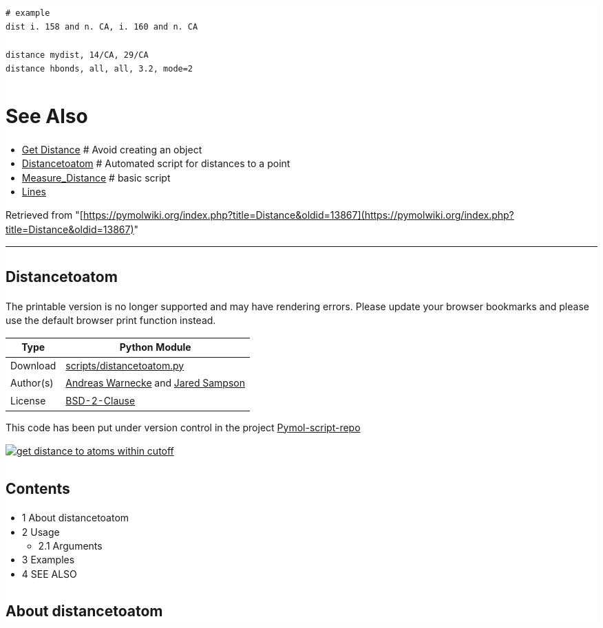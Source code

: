     # example
    dist i. 158 and n. CA, i. 160 and n. CA 
    
    distance mydist, 14/CA, 29/CA
    distance hbonds, all, all, 3.2, mode=2
    

# See Also

  * [Get Distance](/index.php/Get_Distance "Get Distance") # Avoid creating an object
  * [Distancetoatom](/index.php/Distancetoatom "Distancetoatom") # Automated script for distances to a point
  * [Measure_Distance](/index.php/Measure_Distance "Measure Distance") # basic script
  * [Lines](/index.php/Lines "Lines")



Retrieved from "[https://pymolwiki.org/index.php?title=Distance&oldid=13867](https://pymolwiki.org/index.php?title=Distance&oldid=13867)"


---

## Distancetoatom

The printable version is no longer supported and may have rendering errors. Please update your browser bookmarks and please use the default browser print function instead.

Type  | Python Module   
---|---  
Download  | [scripts/distancetoatom.py](https://raw.githubusercontent.com/Pymol-Scripts/Pymol-script-repo/master/scripts/distancetoatom.py)  
Author(s)  | [Andreas Warnecke](/index.php/User:Andwar "User:Andwar") and [Jared Sampson](/index.php/User:Jaredsampson "User:Jaredsampson")  
License  | [BSD-2-Clause](http://opensource.org/licenses/BSD-2-Clause)  
This code has been put under version control in the project [Pymol-script-repo](/index.php/Git_intro "Git intro")  
  
[![get distance to atoms within cutoff](/images/c/c2/Distancetoatom_0.png)](/index.php/File:Distancetoatom_0.png "get distance to atoms within cutoff")

## Contents

  * 1 About distancetoatom
  * 2 Usage
    * 2.1 Arguments
  * 3 Examples
  * 4 SEE ALSO



## About distancetoatom
